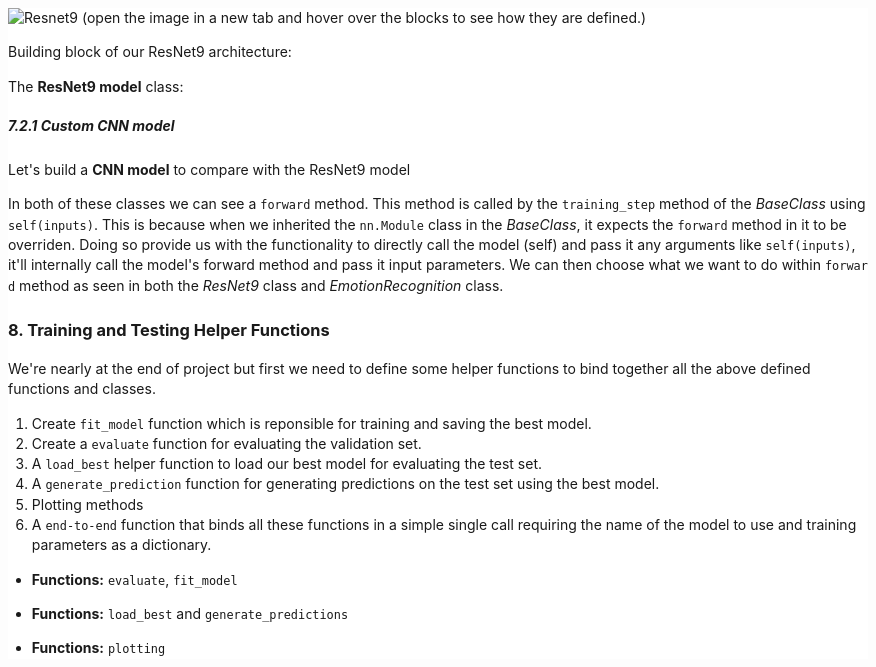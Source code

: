 ![Resnet9](https://raw.githubusercontent.com/lambdal/cifar10-fast/master/net.svg?sanitize=true)
(open the image in a new tab and hover over the blocks to see how they are defined.)

Building block of our ResNet9 architecture:

<iframe src="https://jovian.ml/embed?url=https://jovian.ml/vaibhav-singh-3001/facial-expression-recognition/v/4&cellId=38" title="Jovian Viewer" height="305" width="850" frameborder="0" scrolling="auto"></iframe>

The **ResNet9 model** class:

<iframe src="https://jovian.ml/embed?url=https://jovian.ml/vaibhav-singh-3001/facial-expression-recognition/v/4&cellId=39" title="Jovian Viewer" height="800" width="850" frameborder="0" scrolling="auto"></iframe>

##### 7.2.1 Custom CNN model

Let's build a **CNN model** to compare with the ResNet9 model

<iframe src="https://jovian.ml/embed?url=https://jovian.ml/vaibhav-singh-3001/facial-expression-recognition/v/4&cellId=41" title="Jovian Viewer" height="800" width="850" frameborder="0" scrolling="auto"></iframe>

In both of these classes we can see a `forward` method. This method is called by the `training_step` method of the _BaseClass_ using `self(inputs)`. This is because when we inherited the `nn.Module` class in the _BaseClass_, it expects the `forward` method in it to be overriden. Doing so provide us with the functionality to directly call the model (self) and pass it any arguments like `self(inputs)`, it'll internally call the model's forward method and pass it input parameters. We can then choose what we want to do within `forward` method as seen in both the _ResNet9_ class and _EmotionRecognition_ class.

### 8. Training and Testing Helper Functions

We're nearly at the end of project but first we need to define some helper functions to bind together all the above defined functions and classes.

1. Create `fit_model` function which is reponsible for training and saving the best model.
2. Create a `evaluate` function for evaluating the validation set.
3. A `load_best` helper function to load our best model for evaluating the test set.
4. A `generate_prediction` function for generating predictions on the test set using the best model.
5. Plotting methods
6. A `end-to-end` function that binds all these functions in a simple single call requiring the name of the model to use and training parameters as a dictionary.

- **Functions:** `evaluate`, `fit_model`
<iframe src="https://jovian.ml/embed?url=https://jovian.ml/vaibhav-singh-3001/facial-expression-recognition/v/4&cellId=44" title="Jovian Viewer" height="800" width="850" frameborder="0" scrolling="auto"></iframe>

- **Functions:** `load_best` and `generate_predictions`
<iframe src="https://jovian.ml/embed?url=https://jovian.ml/vaibhav-singh-3001/facial-expression-recognition/v/4&cellId=45" title="Jovian Viewer" height="800" width="850" frameborder="0" scrolling="auto"></iframe>

- **Functions:** `plotting`
<iframe src="https://jovian.ml/embed?url=https://jovian.ml/vaibhav-singh-3001/facial-expression-recognition/v/4&cellId=47" title="Jovian Viewer" height="725" width="850" frameborder="0" scrolling="auto"></iframe>
